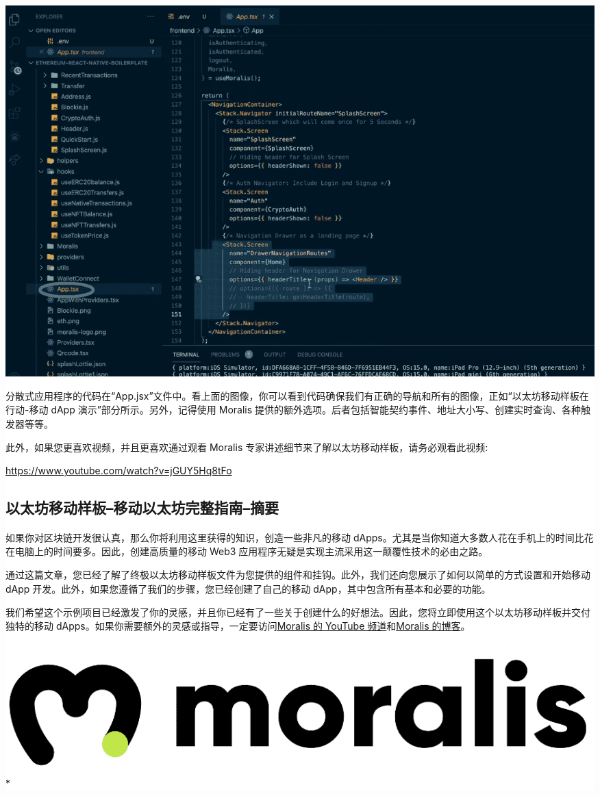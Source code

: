 ![](img/1a9032c3b23f9cb5b00da505c309b664.png)

分散式应用程序的代码在“App.jsx”文件中。看上面的图像，你可以看到代码确保我们有正确的导航和所有的图像，正如“以太坊移动样板在行动-移动 dApp 演示”部分所示。另外，记得使用 Moralis 提供的额外选项。后者包括智能契约事件、地址大小写、创建实时查询、各种触发器等等。

此外，如果您更喜欢视频，并且更喜欢通过观看 Moralis 专家讲述细节来了解以太坊移动样板，请务必观看此视频:

https://www.youtube.com/watch?v=jGUY5Hq8tFo

## 以太坊移动样板–移动以太坊完整指南–摘要

如果你对区块链开发很认真，那么你将利用这里获得的知识，创造一些非凡的移动 dApps。尤其是当你知道大多数人花在手机上的时间比花在电脑上的时间要多。因此，创建高质量的移动 Web3 应用程序无疑是实现主流采用这一颠覆性技术的必由之路。

通过这篇文章，您已经了解了终极以太坊移动样板文件为您提供的组件和挂钩。此外，我们还向您展示了如何以简单的方式设置和开始移动 dApp 开发。此外，如果您遵循了我们的步骤，您已经创建了自己的移动 dApp，其中包含所有基本和必要的功能。

我们希望这个示例项目已经激发了你的灵感，并且你已经有了一些关于创建什么的好想法。因此，您将立即使用这个以太坊移动样板并交付独特的移动 dApps。如果你需要额外的灵感或指导，一定要访问[Moralis 的 YouTube 频道](https://www.youtube.com/c/MoralisWeb3)和[Moralis 的博客](https://moralis.io/blog/)。

![](img/78ef38cb5fcaa8b570cfed1ffee1465d.png)*